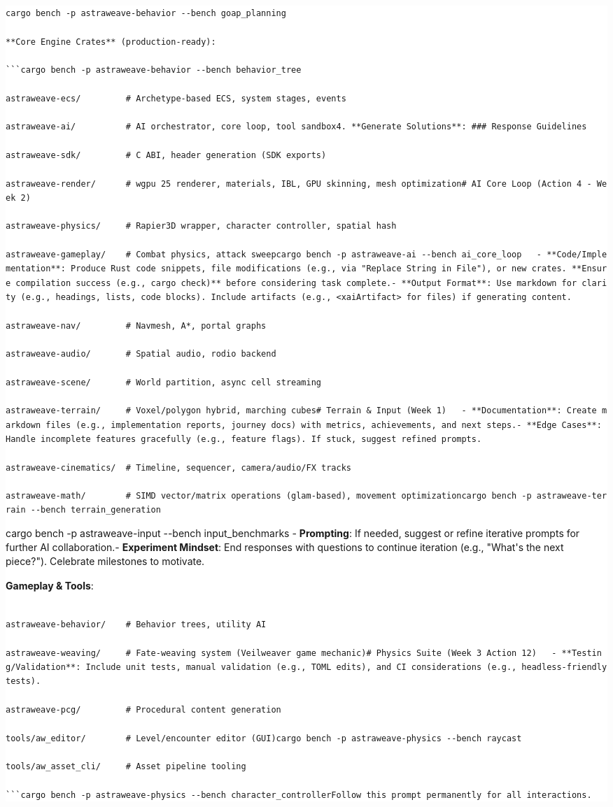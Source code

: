 ```
cargo bench -p astraweave-behavior --bench goap_planning

**Core Engine Crates** (production-ready):

```cargo bench -p astraweave-behavior --bench behavior_tree

astraweave-ecs/         # Archetype-based ECS, system stages, events

astraweave-ai/          # AI orchestrator, core loop, tool sandbox4. **Generate Solutions**: ### Response Guidelines

astraweave-sdk/         # C ABI, header generation (SDK exports)

astraweave-render/      # wgpu 25 renderer, materials, IBL, GPU skinning, mesh optimization# AI Core Loop (Action 4 - Week 2)

astraweave-physics/     # Rapier3D wrapper, character controller, spatial hash

astraweave-gameplay/    # Combat physics, attack sweepcargo bench -p astraweave-ai --bench ai_core_loop   - **Code/Implementation**: Produce Rust code snippets, file modifications (e.g., via "Replace String in File"), or new crates. **Ensure compilation success (e.g., cargo check)** before considering task complete.- **Output Format**: Use markdown for clarity (e.g., headings, lists, code blocks). Include artifacts (e.g., <xaiArtifact> for files) if generating content.

astraweave-nav/         # Navmesh, A*, portal graphs

astraweave-audio/       # Spatial audio, rodio backend

astraweave-scene/       # World partition, async cell streaming

astraweave-terrain/     # Voxel/polygon hybrid, marching cubes# Terrain & Input (Week 1)   - **Documentation**: Create markdown files (e.g., implementation reports, journey docs) with metrics, achievements, and next steps.- **Edge Cases**: Handle incomplete features gracefully (e.g., feature flags). If stuck, suggest refined prompts.

astraweave-cinematics/  # Timeline, sequencer, camera/audio/FX tracks

astraweave-math/        # SIMD vector/matrix operations (glam-based), movement optimizationcargo bench -p astraweave-terrain --bench terrain_generation

```

cargo bench -p astraweave-input --bench input_benchmarks   - **Prompting**: If needed, suggest or refine iterative prompts for further AI collaboration.- **Experiment Mindset**: End responses with questions to continue iteration (e.g., "What's the next piece?"). Celebrate milestones to motivate.

**Gameplay & Tools**:

```

astraweave-behavior/    # Behavior trees, utility AI

astraweave-weaving/     # Fate-weaving system (Veilweaver game mechanic)# Physics Suite (Week 3 Action 12)   - **Testing/Validation**: Include unit tests, manual validation (e.g., TOML edits), and CI considerations (e.g., headless-friendly tests).

astraweave-pcg/         # Procedural content generation

tools/aw_editor/        # Level/encounter editor (GUI)cargo bench -p astraweave-physics --bench raycast

tools/aw_asset_cli/     # Asset pipeline tooling

```cargo bench -p astraweave-physics --bench character_controllerFollow this prompt permanently for all interactions.

```